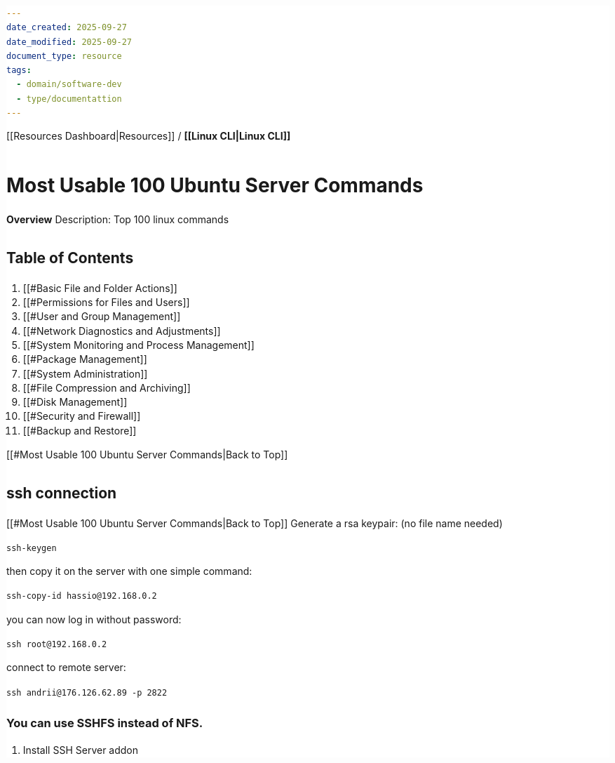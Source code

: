 ```yaml
---
date_created: 2025-09-27
date_modified: 2025-09-27
document_type: resource
tags:
  - domain/software-dev
  - type/documentattion
---
```

[[Resources Dashboard|Resources]] / **[[Linux CLI|Linux CLI]]**
# Most Usable 100 Ubuntu Server Commands
**Overview**
Description: Top 100 linux commands

## Table of Contents

1. [[#Basic File and Folder Actions]]
2. [[#Permissions for Files and Users]]
3. [[#User and Group Management]]
4. [[#Network Diagnostics and Adjustments]]
5. [[#System Monitoring and Process Management]]
6. [[#Package Management]]
7. [[#System Administration]]
8. [[#File Compression and Archiving]]
9. [[#Disk Management]]
10. [[#Security and Firewall]]
11. [[#Backup and Restore]]

[[#Most Usable 100 Ubuntu Server Commands|Back to Top]]

## ssh connection

[[#Most Usable 100 Ubuntu Server Commands|Back to Top]] Generate a rsa keypair: (no file name needed)

`ssh-keygen`

then copy it on the server with one simple command:

`ssh-copy-id hassio@192.168.0.2`

you can now log in without password:

`ssh root@192.168.0.2`

connect to remote server:

`ssh andrii@176.126.62.89 -p 2822`

### You can use SSHFS instead of NFS.

1. Install SSH Server addon
